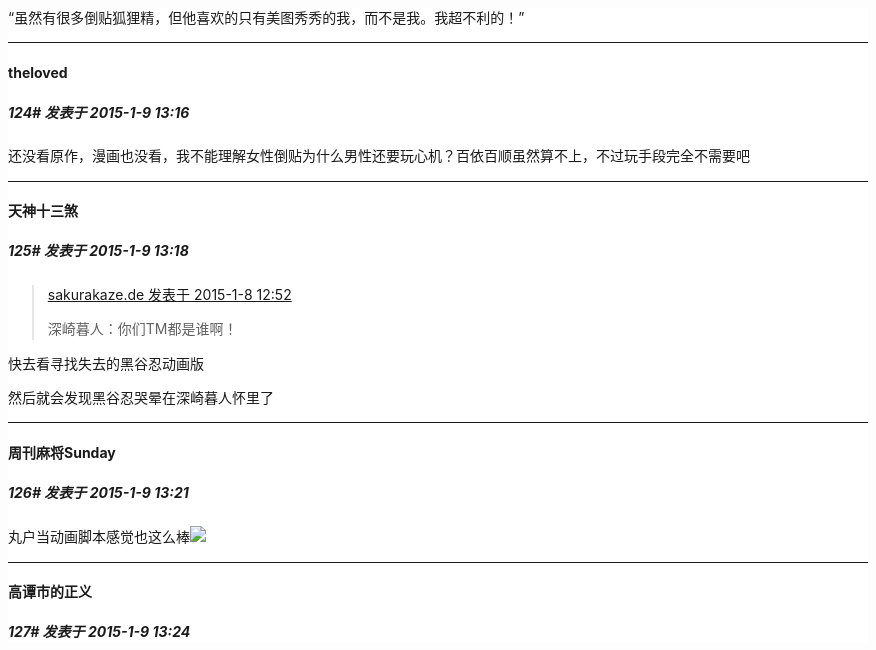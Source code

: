 “虽然有很多倒贴狐狸精，但他喜欢的只有美图秀秀的我，而不是我。我超不利的！”







*****

####  theloved  
##### 124#       发表于 2015-1-9 13:16




还没看原作，漫画也没看，我不能理解女性倒贴为什么男性还要玩心机？百依百顺虽然算不上，不过玩手段完全不需要吧







*****

####  天神十三煞  
##### 125#       发表于 2015-1-9 13:18



<blockquote><a href="httphttps://bbs.saraba1st.com/2b/forum.php?mod=redirect&amp;goto=findpost&amp;pid=27725870&amp;ptid=1075666" target="_blank">sakurakaze.de 发表于 2015-1-8 12:52</a>

深崎暮人：你们TM都是谁啊！</blockquote>
快去看寻找失去的黑谷忍动画版

然后就会发现黑谷忍哭晕在深崎暮人怀里了







*****

####  周刊麻将Sunday  
##### 126#       发表于 2015-1-9 13:21




丸户当动画脚本感觉也这么棒<img src="https://static.saraba1st.com/image/smiley/face/191.gif" referrerpolicy="no-referrer">







*****

####  高谭市的正义  
##### 127#       发表于 2015-1-9 13:24


